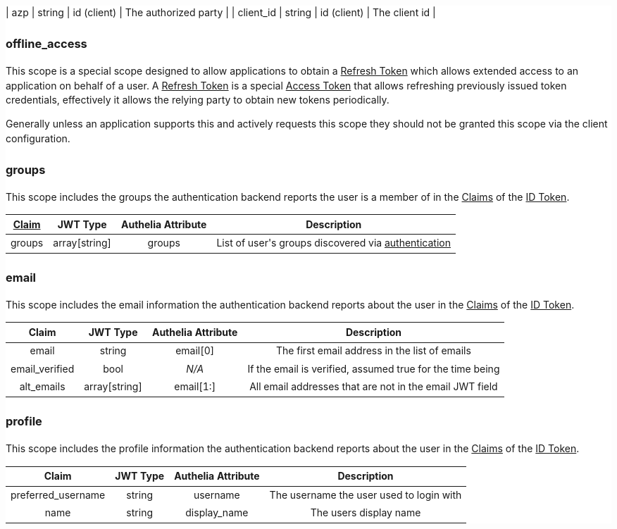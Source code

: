 |    azp    |    string     |    id (client)     |                    The authorized party                     |
| client_id |    string     |    id (client)     |                        The client id                        |

### offline_access

This scope is a special scope designed to allow applications to obtain a [Refresh Token] which allows extended access to
an application on behalf of a user. A [Refresh Token] is a special [Access Token] that allows refreshing previously
issued token credentials, effectively it allows the relying party to obtain new tokens periodically.

Generally unless an application supports this and actively requests this scope they should not be granted this scope via
the client configuration.

### groups

This scope includes the groups the authentication backend reports the user is a member of in the [Claims] of the
[ID Token].

| [Claim] |   JWT Type    | Authelia Attribute |                                               Description                                               |
|:-------:|:-------------:|:------------------:|:-------------------------------------------------------------------------------------------------------:|
| groups  | array[string] |       groups       | List of user's groups discovered via [authentication](../../configuration/first-factor/introduction.md) |

### email

This scope includes the email information the authentication backend reports about the user in the [Claims] of the
[ID Token].

|     Claim      |   JWT Type    | Authelia Attribute |                        Description                        |
|:--------------:|:-------------:|:------------------:|:---------------------------------------------------------:|
|     email      |    string     |      email[0]      |       The first email address in the list of emails       |
| email_verified |     bool      |       *N/A*        | If the email is verified, assumed true for the time being |
|   alt_emails   | array[string] |     email[1:]      |  All email addresses that are not in the email JWT field  |

### profile

This scope includes the profile information the authentication backend reports about the user in the [Claims] of the
[ID Token].

|       Claim        | JWT Type | Authelia Attribute |               Description                |
|:------------------:|:--------:|:------------------:|:----------------------------------------:|
| preferred_username |  string  |      username      | The username the user used to login with |
|        name        |  string  |    display_name    |          The users display name          |


[OAuth 2.0 Authorization Code]: https://datatracker.ietf.org/doc/html/rfc6749#section-1.3.1
[OAuth 2.0 Implicit]: https://datatracker.ietf.org/doc/html/rfc6749#section-1.3.2
[OAuth 2.0 Resource Owner Password Credentials]: https://datatracker.ietf.org/doc/html/rfc6749#section-1.3.3
[OAuth 2.0 Client Credentials]: https://datatracker.ietf.org/doc/html/rfc6749#section-1.3.4
[OAuth 2.0 Refresh Token]: https://datatracker.ietf.org/doc/html/rfc6749#section-1.5
[OAuth 2.0 Device Code]: https://datatracker.ietf.org/doc/html/rfc8628#section-3.4
[Authorization Code Flow]: https://openid.net/specs/openid-connect-core-1_0.html#CodeFlowAuth
[Implicit Flow]: https://openid.net/specs/openid-connect-core-1_0.html#ImplicitFlowAuth
[Hybrid Flow]: https://openid.net/specs/openid-connect-core-1_0.html#HybridFlowAuth
[OAuth 2.0 Multiple Response Type Encoding Practices]: https://openid.net/specs/oauth-v2-multiple-response-types-1_0.html
[OAuth 2.0 Form Post]: https://openid.net/specs/oauth-v2-form-post-response-mode-1_0.html
[ID Token]: https://openid.net/specs/openid-connect-core-1_0.html#IDToken
[Access Token]: https://datatracker.ietf.org/doc/html/rfc6749#section-1.4
[Refresh Token]: https://openid.net/specs/openid-connect-core-1_0.html#RefreshTokens
[Claims]: https://openid.net/specs/openid-connect-core-1_0.html#Claims
[Claim]: https://openid.net/specs/openid-connect-core-1_0.html#Claims
[OpenID Connect 1.0]: https://openid.net/connect/
[OpenID Connect Discovery]: https://openid.net/specs/openid-connect-discovery-1_0.html
[OAuth 2.0 Authorization Server Metadata]: https://datatracker.ietf.org/doc/html/rfc8414
[JSON Web Key Set]: https://datatracker.ietf.org/doc/html/rfc7517#section-5
[Authorization]: https://openid.net/specs/openid-connect-core-1_0.html#AuthorizationEndpoint
[Pushed Authorization Requests]: https://datatracker.ietf.org/doc/html/rfc9126
[Token]: https://openid.net/specs/openid-connect-core-1_0.html#TokenEndpoint
[UserInfo]: https://openid.net/specs/openid-connect-core-1_0.html#UserInfo
[Introspection]: https://datatracker.ietf.org/doc/html/rfc7662
[Revocation]: https://datatracker.ietf.org/doc/html/rfc7009
[Proof Key Code Exchange]: https://www.rfc-editor.org/rfc/rfc7636.html
[Subject Identifier Types]: https://openid.net/specs/openid-connect-core-1_0.html#SubjectIDTypes
[Client Authentication]: https://datatracker.ietf.org/doc/html/rfc6749#section-2.3
[Client Type]: https://oauth.net/2/client-types/
[HTTP POST method]: https://developer.mozilla.org/en-US/docs/Web/HTTP/Methods/POST
[Proof Key Code Exchange]: #proof-key-code-exchange
[RFC4122]: https://datatracker.ietf.org/doc/html/rfc4122
[RFC7636]: https://datatracker.ietf.org/doc/html/rfc7636
[RFC8176]: https://datatracker.ietf.org/doc/html/rfc8176
[RFC9126]: https://datatracker.ietf.org/doc/html/rfc9126